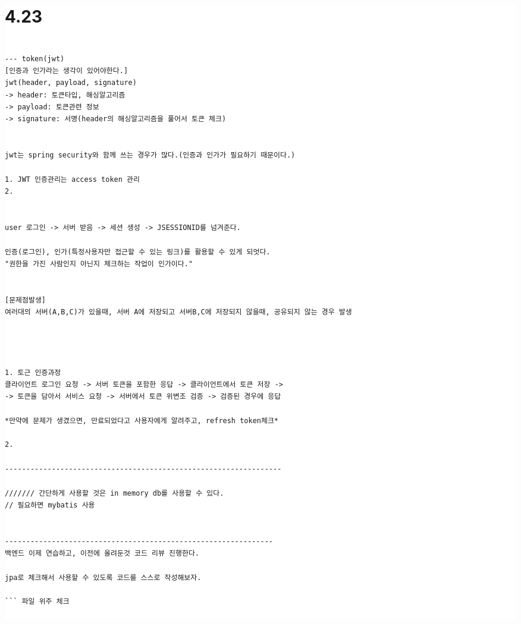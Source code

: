 # 4.23

```

--- token(jwt)
[인증과 인가라는 생각이 있어야한다.]
jwt(header, payload, signature)
-> header: 토큰타입, 해싱알고리즘
-> payload: 토큰관련 정보
-> signature: 서명(header의 해싱알고리즘을 풀어서 토큰 체크)


jwt는 spring security와 함께 쓰는 경우가 많다.(인증과 인가가 필요하기 때문이다.)

1. JWT 인증관리는 access token 관리
2. 


user 로그인 -> 서버 받음 -> 세션 생성 -> JSESSIONID를 넘겨준다.

인증(로그인), 인가(특정사용자만 접근할 수 있는 링크)를 활용할 수 있게 되엇다.
"권한을 가진 사람인지 아닌지 체크하는 작업이 인가이다."


[문제점발생]
여러대의 서버(A,B,C)가 있을때, 서버 A에 저장되고 서버B,C에 저장되지 않을때, 공유되지 않는 경우 발생




1. 토근 인증과정
클라이언트 로그인 요청 -> 서버 토큰을 포함한 응답 -> 클라이언트에서 토큰 저장 -> 
-> 토큰을 담아서 서비스 요청 -> 서버에서 토큰 위변조 검증 -> 검증된 경우에 응답

*만약에 문제가 생겼으면, 만료되었다고 사용자에게 알려주고, refresh token체크*

2. 

-----------------------------------------------------------------

/////// 간단하게 사용할 것은 in memory db를 사용할 수 있다.
// 필요하면 mybatis 사용


---------------------------------------------------------------
백엔드 이제 연습하고, 이전에 올려둔것 코드 리뷰 진행한다.

jpa로 체크해서 사용할 수 있도록 코드를 스스로 작성해보자.

``` 파일 위주 체크


```
